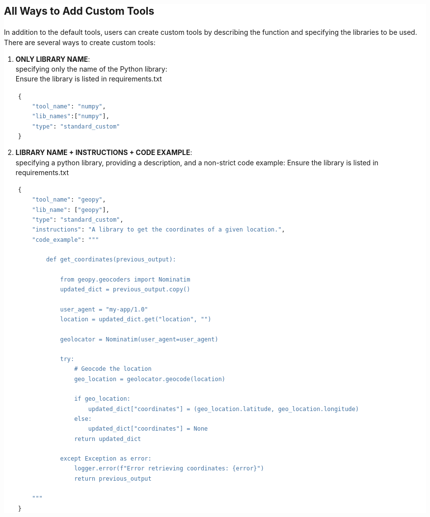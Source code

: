 
## All Ways to Add Custom Tools
In addition to the default tools, users can create custom tools by describing the function and specifying the libraries to be used.
There are several ways to create custom tools:

1) **ONLY LIBRARY NAME**:  
specifying only the name of the Python library:  
Ensure the library is listed in requirements.txt
```python
    {   
        "tool_name": "numpy",
        "lib_names":["numpy"],
        "type": "standard_custom"
    }
```

2) **LIBRARY NAME + INSTRUCTIONS + CODE EXAMPLE**:  
specifying a python library, providing a description, and a non-strict code example:
Ensure the library is listed in requirements.txt
```python
    {    
        "tool_name": "geopy",
        "lib_name": ["geopy"], 
        "type": "standard_custom",
        "instructions": "A library to get the coordinates of a given location.",
        "code_example": """
            
            def get_coordinates(previous_output):
            
                from geopy.geocoders import Nominatim
                updated_dict = previous_output.copy()

                user_agent = "my-app/1.0"
                location = updated_dict.get("location", "")
            
                geolocator = Nominatim(user_agent=user_agent)

                try: 
                    # Geocode the location
                    geo_location = geolocator.geocode(location)
                    
                    if geo_location:
                        updated_dict["coordinates"] = (geo_location.latitude, geo_location.longitude)
                    else:
                        updated_dict["coordinates"] = None
                    return updated_dict

                except Exception as error:
                    logger.error(f"Error retrieving coordinates: {error}")
                    return previous_output

        """
    }

```
